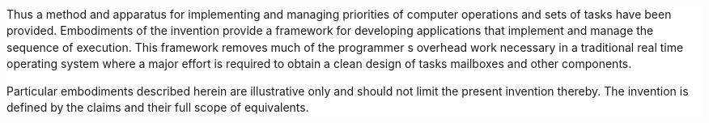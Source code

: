 Thus a method and apparatus for implementing and managing priorities of computer operations and sets of tasks have been provided. Embodiments of the invention provide a framework for developing applications that implement and manage the sequence of execution. This framework removes much of the programmer s overhead work necessary in a traditional real time operating system where a major effort is required to obtain a clean design of tasks mailboxes and other components.

Particular embodiments described herein are illustrative only and should not limit the present invention thereby. The invention is defined by the claims and their full scope of equivalents.

